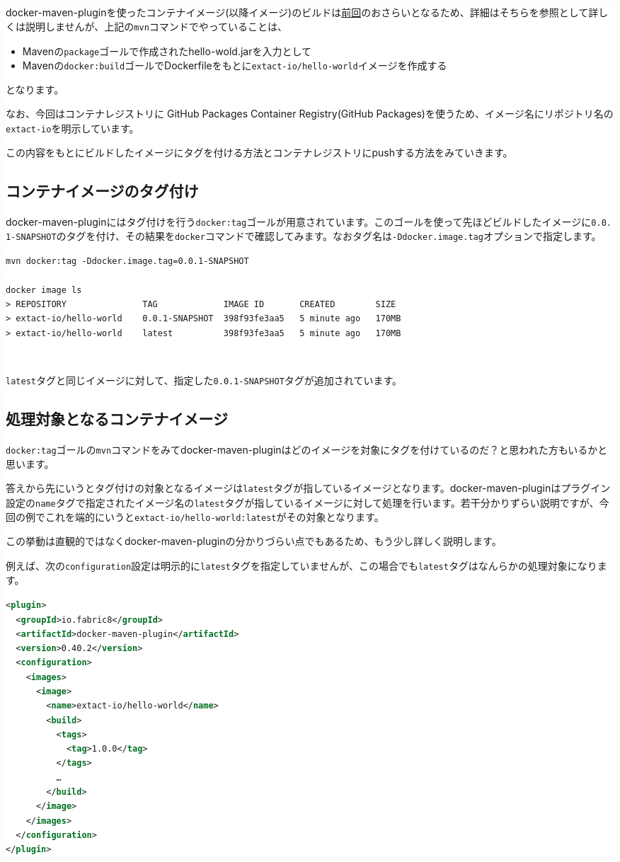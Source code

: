 docker-maven-pluginを使ったコンテナイメージ(以降イメージ)のビルドは[前回](/blogs/2022/08/31/docker_with_maven/)のおさらいとなるため、詳細はそちらを参照として詳しくは説明しませんが、上記の`mvn`コマンドでやっていることは、

- Mavenの`package`ゴールで作成されたhello-wold.jarを入力として
- Mavenの`docker:build`ゴールでDockerfileをもとに`extact-io/hello-world`イメージを作成する

となります。

なお、今回はコンテナレジストリに GitHub Packages Container Registry(GitHub Packages)を使うため、イメージ名にリポジトリ名の`extact-io`を明示しています。

この内容をもとにビルドしたイメージにタグを付ける方法とコンテナレジストリにpushする方法をみていきます。

## コンテナイメージのタグ付け
docker-maven-pluginにはタグ付けを行う`docker:tag`ゴールが用意されています。このゴールを使って先ほどビルドしたイメージに`0.0.1-SNAPSHOT`のタグを付け、その結果を`docker`コマンドで確認してみます。なおタグ名は`-Ddocker.image.tag`オプションで指定します。

```shell
mvn docker:tag -Ddocker.image.tag=0.0.1-SNAPSHOT

docker image ls
> REPOSITORY               TAG             IMAGE ID       CREATED        SIZE
> extact-io/hello-world    0.0.1-SNAPSHOT  398f93fe3aa5   5 minute ago   170MB
> extact-io/hello-world    latest          398f93fe3aa5   5 minute ago   170MB
```
<br/>

`latest`タグと同じイメージに対して、指定した`0.0.1-SNAPSHOT`タグが追加されています。

## 処理対象となるコンテナイメージ
`docker:tag`ゴールの`mvn`コマンドをみてdocker-maven-pluginはどのイメージを対象にタグを付けているのだ？と思われた方もいるかと思います。

答えから先にいうとタグ付けの対象となるイメージは`latest`タグが指しているイメージとなります。docker-maven-pluginはプラグイン設定の`name`タグで指定されたイメージ名の`latest`タグが指しているイメージに対して処理を行います。若干分かりずらい説明ですが、今回の例でこれを端的にいうと`extact-io/hello-world:latest`がその対象となります。

この挙動は直観的ではなくdocker-maven-pluginの分かりづらい点でもあるため、もう少し詳しく説明します。

例えば、次の`configuration`設定は明示的に`latest`タグを指定していませんが、この場合でも`latest`タグはなんらかの処理対象になります。
```xml
<plugin>
  <groupId>io.fabric8</groupId>
  <artifactId>docker-maven-plugin</artifactId>
  <version>0.40.2</version>
  <configuration>
    <images>
      <image>
        <name>extact-io/hello-world</name>
        <build>
          <tags>
            <tag>1.0.0</tag>
          </tags>
          …
        </build>
      </image>
    </images>
  </configuration>
</plugin>
```
